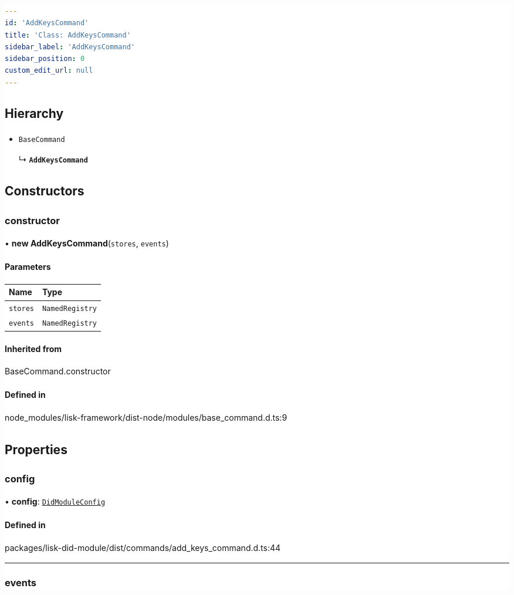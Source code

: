 ```yaml
---
id: 'AddKeysCommand'
title: 'Class: AddKeysCommand'
sidebar_label: 'AddKeysCommand'
sidebar_position: 0
custom_edit_url: null
---
```


## Hierarchy

- `BaseCommand`

  ↳ **`AddKeysCommand`**

## Constructors

### constructor

• **new AddKeysCommand**(`stores`, `events`)

#### Parameters

| Name     | Type            |
| :------- | :-------------- |
| `stores` | `NamedRegistry` |
| `events` | `NamedRegistry` |

#### Inherited from

BaseCommand.constructor

#### Defined in

node_modules/lisk-framework/dist-node/modules/base_command.d.ts:9

## Properties

### config

• **config**: [`DidModuleConfig`](../interfaces/did.DidModuleConfig.md)

#### Defined in

packages/lisk-did-module/dist/commands/add_keys_command.d.ts:44

---

### events
